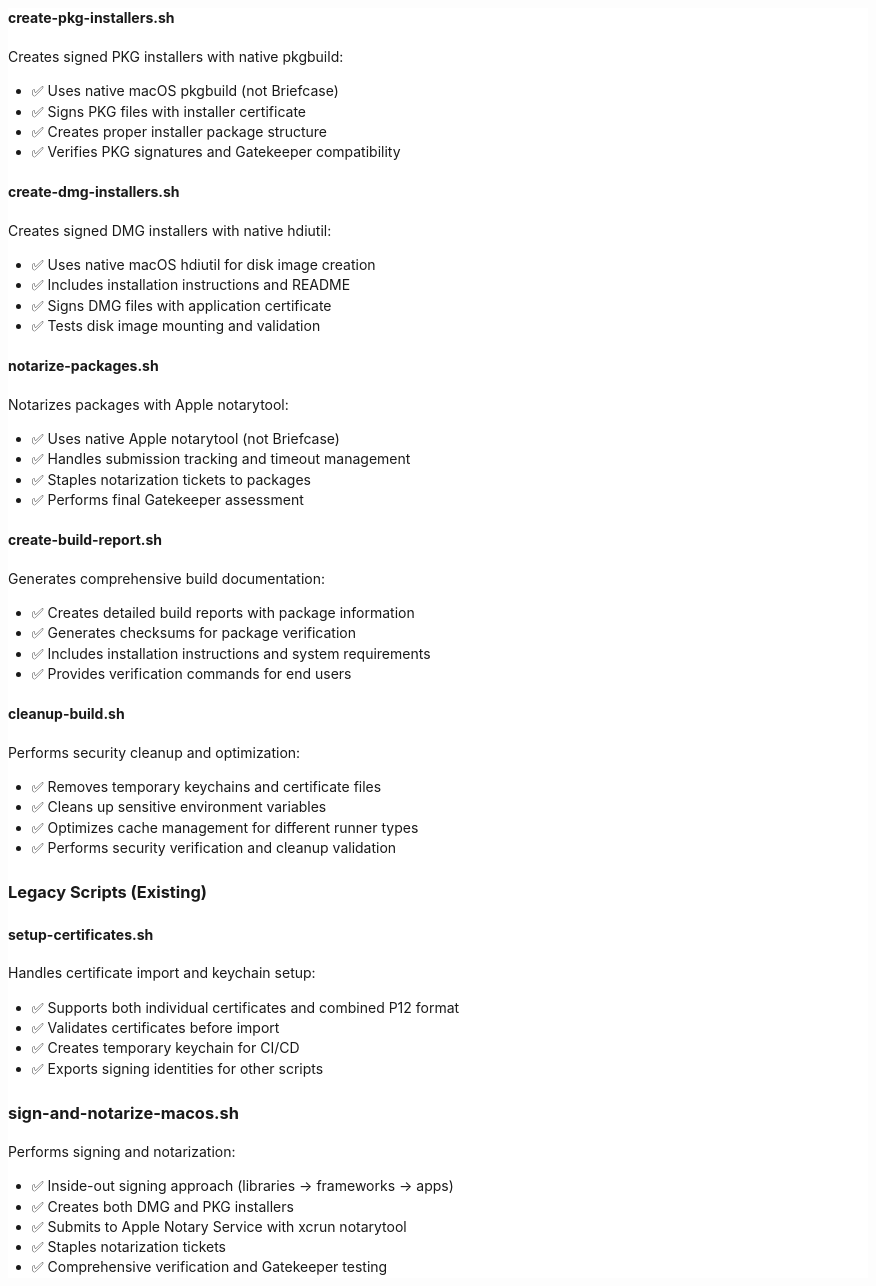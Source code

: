 #### create-pkg-installers.sh
Creates signed PKG installers with native pkgbuild:
- ✅ Uses native macOS pkgbuild (not Briefcase)
- ✅ Signs PKG files with installer certificate
- ✅ Creates proper installer package structure
- ✅ Verifies PKG signatures and Gatekeeper compatibility

#### create-dmg-installers.sh
Creates signed DMG installers with native hdiutil:
- ✅ Uses native macOS hdiutil for disk image creation
- ✅ Includes installation instructions and README
- ✅ Signs DMG files with application certificate
- ✅ Tests disk image mounting and validation

#### notarize-packages.sh
Notarizes packages with Apple notarytool:
- ✅ Uses native Apple notarytool (not Briefcase)
- ✅ Handles submission tracking and timeout management
- ✅ Staples notarization tickets to packages
- ✅ Performs final Gatekeeper assessment

#### create-build-report.sh
Generates comprehensive build documentation:
- ✅ Creates detailed build reports with package information
- ✅ Generates checksums for package verification
- ✅ Includes installation instructions and system requirements
- ✅ Provides verification commands for end users

#### cleanup-build.sh
Performs security cleanup and optimization:
- ✅ Removes temporary keychains and certificate files
- ✅ Cleans up sensitive environment variables
- ✅ Optimizes cache management for different runner types
- ✅ Performs security verification and cleanup validation

### Legacy Scripts (Existing)

#### setup-certificates.sh

Handles certificate import and keychain setup:
- ✅ Supports both individual certificates and combined P12 format  
- ✅ Validates certificates before import
- ✅ Creates temporary keychain for CI/CD
- ✅ Exports signing identities for other scripts

### sign-and-notarize-macos.sh

Performs signing and notarization:
- ✅ Inside-out signing approach (libraries → frameworks → apps)
- ✅ Creates both DMG and PKG installers
- ✅ Submits to Apple Notary Service with xcrun notarytool
- ✅ Staples notarization tickets
- ✅ Comprehensive verification and Gatekeeper testing
